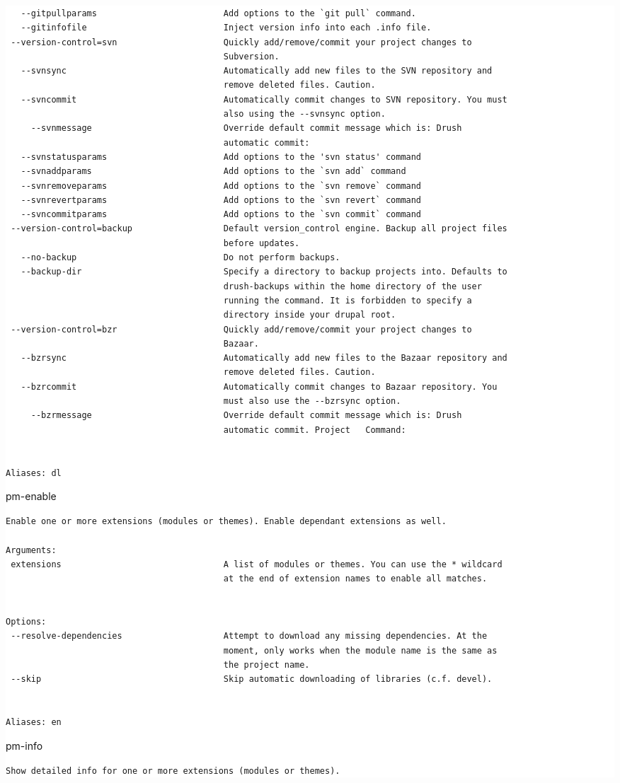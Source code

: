        --gitpullparams                         Add options to the `git pull` command.
       --gitinfofile                           Inject version info into each .info file.
     --version-control=svn                     Quickly add/remove/commit your project changes to
                                               Subversion.
       --svnsync                               Automatically add new files to the SVN repository and
                                               remove deleted files. Caution.
       --svncommit                             Automatically commit changes to SVN repository. You must
                                               also using the --svnsync option.
         --svnmessage                          Override default commit message which is: Drush
                                               automatic commit:
       --svnstatusparams                       Add options to the 'svn status' command
       --svnaddparams                          Add options to the `svn add` command
       --svnremoveparams                       Add options to the `svn remove` command
       --svnrevertparams                       Add options to the `svn revert` command
       --svncommitparams                       Add options to the `svn commit` command
     --version-control=backup                  Default version_control engine. Backup all project files
                                               before updates.
       --no-backup                             Do not perform backups.
       --backup-dir                            Specify a directory to backup projects into. Defaults to
                                               drush-backups within the home directory of the user
                                               running the command. It is forbidden to specify a
                                               directory inside your drupal root.
     --version-control=bzr                     Quickly add/remove/commit your project changes to
                                               Bazaar.
       --bzrsync                               Automatically add new files to the Bazaar repository and
                                               remove deleted files. Caution.
       --bzrcommit                             Automatically commit changes to Bazaar repository. You
                                               must also use the --bzrsync option.
         --bzrmessage                          Override default commit message which is: Drush
                                               automatic commit. Project   Command:


    Aliases: dl

pm-enable

    Enable one or more extensions (modules or themes). Enable dependant extensions as well.

    Arguments:
     extensions                                A list of modules or themes. You can use the * wildcard
                                               at the end of extension names to enable all matches.


    Options:
     --resolve-dependencies                    Attempt to download any missing dependencies. At the
                                               moment, only works when the module name is the same as
                                               the project name.
     --skip                                    Skip automatic downloading of libraries (c.f. devel).


    Aliases: en

pm-info

    Show detailed info for one or more extensions (modules or themes).

